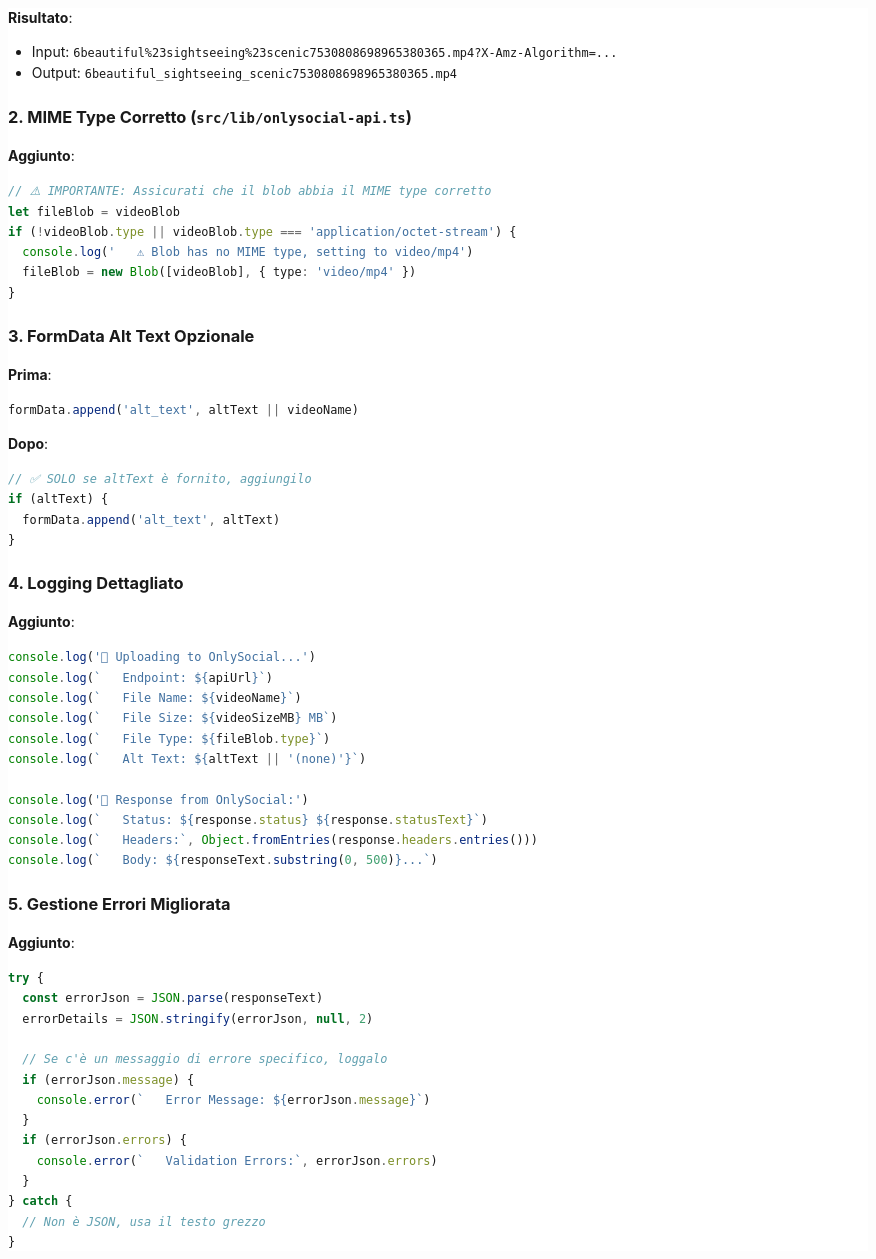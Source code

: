 **Risultato**:
- Input: `6beautiful%23sightseeing%23scenic7530808698965380365.mp4?X-Amz-Algorithm=...`
- Output: `6beautiful_sightseeing_scenic7530808698965380365.mp4`

### 2. MIME Type Corretto (`src/lib/onlysocial-api.ts`)

**Aggiunto**:
```typescript
// ⚠️ IMPORTANTE: Assicurati che il blob abbia il MIME type corretto
let fileBlob = videoBlob
if (!videoBlob.type || videoBlob.type === 'application/octet-stream') {
  console.log('   ⚠️ Blob has no MIME type, setting to video/mp4')
  fileBlob = new Blob([videoBlob], { type: 'video/mp4' })
}
```

### 3. FormData Alt Text Opzionale

**Prima**:
```typescript
formData.append('alt_text', altText || videoName)
```

**Dopo**:
```typescript
// ✅ SOLO se altText è fornito, aggiungilo
if (altText) {
  formData.append('alt_text', altText)
}
```

### 4. Logging Dettagliato

**Aggiunto**:
```typescript
console.log('🚀 Uploading to OnlySocial...')
console.log(`   Endpoint: ${apiUrl}`)
console.log(`   File Name: ${videoName}`)
console.log(`   File Size: ${videoSizeMB} MB`)
console.log(`   File Type: ${fileBlob.type}`)
console.log(`   Alt Text: ${altText || '(none)'}`)

console.log('📡 Response from OnlySocial:')
console.log(`   Status: ${response.status} ${response.statusText}`)
console.log(`   Headers:`, Object.fromEntries(response.headers.entries()))
console.log(`   Body: ${responseText.substring(0, 500)}...`)
```

### 5. Gestione Errori Migliorata

**Aggiunto**:
```typescript
try {
  const errorJson = JSON.parse(responseText)
  errorDetails = JSON.stringify(errorJson, null, 2)
  
  // Se c'è un messaggio di errore specifico, loggalo
  if (errorJson.message) {
    console.error(`   Error Message: ${errorJson.message}`)
  }
  if (errorJson.errors) {
    console.error(`   Validation Errors:`, errorJson.errors)
  }
} catch {
  // Non è JSON, usa il testo grezzo
}
```